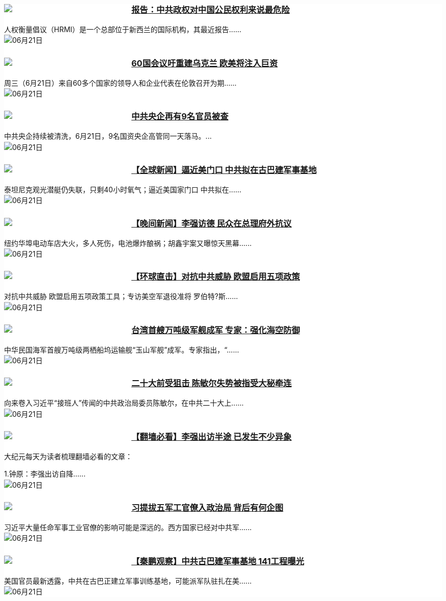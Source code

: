 <tr><td width="742"><h3><a href="https://github.com/19920513/djy/blob/master/gb/23/6/21/n14020484.md#1" target="_blank"><img width="250" src="https://i.epochtimes.com/assets/uploads/2021/07/id13059590-rallymediumshot2-1200x675-320x200.jpg" align ="left"></a><a href="https://github.com/19920513/djy/blob/master/gb/23/6/21/n14020484.md#1" target="_blank">报告：中共政权对中国公民权利来说最危险</a><br></h3>人权衡量倡议（HRMI）是一个总部位于新西兰的国际机构，其最近报告......<br><img align="bottom" src="https://raw.githubusercontent.com/19920513/www/master/t/ntdtv/time.gif">06月21日</td></tr>
<tr><td width="742"><h3><a href="https://github.com/19920513/djy/blob/master/gb/23/6/21/n14020395.md#1" target="_blank"><img width="250" src="https://i.epochtimes.com/assets/uploads/2023/06/id14020404-GettyImages-1258888036-320x200.jpg" align ="left"></a><a href="https://github.com/19920513/djy/blob/master/gb/23/6/21/n14020395.md#1" target="_blank">60国会议吁重建乌克兰 欧美将注入巨资</a><br></h3>周三（6月21日）来自60多个国家的领导人和企业代表在伦敦召开为期......<br><img align="bottom" src="https://raw.githubusercontent.com/19920513/www/master/t/ntdtv/time.gif">06月21日</td></tr>
<tr><td width="742"><h3><a href="https://github.com/19920513/djy/blob/master/gb/23/6/21/n14020277.md#1" target="_blank"><img width="250" src="https://i.epochtimes.com/assets/uploads/2022/10/id13840712-50a21fc741772ad91e060133d7e352fa@1200x1200-320x200.jpg" align ="left"></a><a href="https://github.com/19920513/djy/blob/master/gb/23/6/21/n14020277.md#1" target="_blank">中共央企再有9名官员被查</a><br></h3>中共央企持续被清洗，6月21日，9名国资央企高管同一天落马。...<br><img align="bottom" src="https://raw.githubusercontent.com/19920513/www/master/t/ntdtv/time.gif">06月21日</td></tr>
<tr><td width="742"><h3><a href="https://github.com/19920513/djy/blob/master/gb/23/6/21/n14020188.md#1" target="_blank"><img width="250" src="https://i.epochtimes.com/assets/uploads/2023/06/id14020203-DJY-QQXW-320x200.jpg" align ="left"></a><a href="https://github.com/19920513/djy/blob/master/gb/23/6/21/n14020188.md#1" target="_blank">【全球新闻】逼近美门口 中共拟在古巴建军事基地</a><br></h3>泰坦尼克观光潜艇仍失联，只剩40小时氧气；逼近美国家门口 中共拟在......<br><img align="bottom" src="https://raw.githubusercontent.com/19920513/www/master/t/ntdtv/time.gif">06月21日</td></tr>
<tr><td width="742"><h3><a href="https://github.com/19920513/djy/blob/master/gb/23/6/21/n14020187.md#1" target="_blank"><img width="250" src="https://i.epochtimes.com/assets/uploads/2023/06/id14020206-DJY-WJXW-320x200.jpg" align ="left"></a><a href="https://github.com/19920513/djy/blob/master/gb/23/6/21/n14020187.md#1" target="_blank">【晚间新闻】李强访德 民众在总理府外抗议</a><br></h3>纽约华埠电动车店大火，多人死伤，电池爆炸酿祸；胡鑫宇案又曝惊天黑幕......<br><img align="bottom" src="https://raw.githubusercontent.com/19920513/www/master/t/ntdtv/time.gif">06月21日</td></tr>
<tr><td width="742"><h3><a href="https://github.com/19920513/djy/blob/master/gb/23/6/20/n14019784.md#1" target="_blank"><img width="250" src="https://i.epochtimes.com/assets/uploads/2023/06/id14020200-1200x800-320x200.jpg" align ="left"></a><a href="https://github.com/19920513/djy/blob/master/gb/23/6/20/n14019784.md#1" target="_blank">【环球直击】对抗中共威胁 欧盟启用五项政策</a><br></h3>对抗中共威胁 欧盟启用五项政策工具；专访美空军退役准将 罗伯特?斯......<br><img align="bottom" src="https://raw.githubusercontent.com/19920513/www/master/t/ntdtv/time.gif">06月21日</td></tr>
<tr><td width="742"><h3><a href="https://github.com/19920513/djy/blob/master/gb/23/6/20/n14019611.md#1" target="_blank"><img width="250" src="https://i.epochtimes.com/assets/uploads/2023/06/id14020098-2306210211482378-320x200.jpg" align ="left"></a><a href="https://github.com/19920513/djy/blob/master/gb/23/6/20/n14019611.md#1" target="_blank">台湾首艘万吨级军舰成军 专家：强化海空防御</a><br></h3>中华民国海军首艘万吨级两栖船坞运输舰“玉山军舰”成军。专家指出，“......<br><img align="bottom" src="https://raw.githubusercontent.com/19920513/www/master/t/ntdtv/time.gif">06月21日</td></tr>
<tr><td width="742"><h3><a href="https://github.com/19920513/djy/blob/master/gb/23/6/21/n14020038.md#1" target="_blank"><img width="250" src="https://i.epochtimes.com/assets/uploads/2022/12/id13880598-GettyImages-934880564-320x200.jpg" align ="left"></a><a href="https://github.com/19920513/djy/blob/master/gb/23/6/21/n14020038.md#1" target="_blank">二十大前受狙击 陈敏尔失势被指受大秘牵连</a><br></h3>向来卷入习近平“接班人”传闻的中共政治局委员陈敏尔，在中共二十大上......<br><img align="bottom" src="https://raw.githubusercontent.com/19920513/www/master/t/ntdtv/time.gif">06月21日</td></tr>
<tr><td width="742"><h3><a href="https://github.com/19920513/djy/blob/master/gb/23/6/21/n14019964.md#1" target="_blank"><img width="250" src="https://i.epochtimes.com/assets/uploads/2023/06/id14019723-000_33KF48N-320x200.jpg" align ="left"></a><a href="https://github.com/19920513/djy/blob/master/gb/23/6/21/n14019964.md#1" target="_blank">【翻墙必看】李强出访半途 已发生不少异象</a><br></h3>大纪元每天为读者梳理翻墙必看的文章：

1.钟原：李强出访自降......<br><img align="bottom" src="https://raw.githubusercontent.com/19920513/www/master/t/ntdtv/time.gif">06月21日</td></tr>
<tr><td width="742"><h3><a href="https://github.com/19920513/djy/blob/master/gb/23/6/19/n14019205.md#1" target="_blank"><img width="250" src="https://i.epochtimes.com/assets/uploads/2023/02/id13924792-GettyImages-1435523829_1-320x200.jpg" align ="left"></a><a href="https://github.com/19920513/djy/blob/master/gb/23/6/19/n14019205.md#1" target="_blank">习提拔五军工官僚入政治局 背后有何企图</a><br></h3>习近平大量任命军事工业官僚的影响可能是深远的。西方国家已经对中共军......<br><img align="bottom" src="https://raw.githubusercontent.com/19920513/www/master/t/ntdtv/time.gif">06月21日</td></tr>
<tr><td width="742"><h3><a href="https://github.com/19920513/djy/blob/master/gb/23/6/20/n14019876.md#1" target="_blank"><img width="250" src="https://i.epochtimes.com/assets/uploads/2023/06/id14019893-1200.-800-copy-320x200.jpg" align ="left"></a><a href="https://github.com/19920513/djy/blob/master/gb/23/6/20/n14019876.md#1" target="_blank">【秦鹏观察】中共古巴建军事基地 141工程曝光</a><br></h3>美国官员最新透露，中共在古巴正建立军事训练基地，可能派军队驻扎在美......<br><img align="bottom" src="https://raw.githubusercontent.com/19920513/www/master/t/ntdtv/time.gif">06月21日</td></tr>